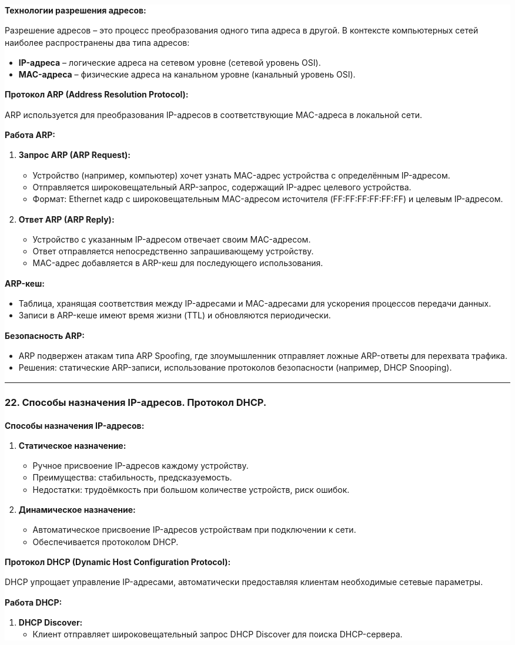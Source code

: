 **Технологии разрешения адресов:**

Разрешение адресов – это процесс преобразования одного типа адреса в другой. В контексте компьютерных сетей наиболее распространены два типа адресов:

- **IP-адреса** – логические адреса на сетевом уровне (сетевой уровень OSI).
- **MAC-адреса** – физические адреса на канальном уровне (канальный уровень OSI).

**Протокол ARP (Address Resolution Protocol):**

ARP используется для преобразования IP-адресов в соответствующие MAC-адреса в локальной сети.

**Работа ARP:**

1. **Запрос ARP (ARP Request):**
   - Устройство (например, компьютер) хочет узнать MAC-адрес устройства с определённым IP-адресом.
   - Отправляется широковещательный ARP-запрос, содержащий IP-адрес целевого устройства.
   - Формат: Ethernet кадр с широковещательным MAC-адресом источителя (FF:FF:FF:FF:FF:FF) и целевым IP-адресом.

2. **Ответ ARP (ARP Reply):**
   - Устройство с указанным IP-адресом отвечает своим MAC-адресом.
   - Ответ отправляется непосредственно запрашивающему устройству.
   - MAC-адрес добавляется в ARP-кеш для последующего использования.

**ARP-кеш:**
- Таблица, хранящая соответствия между IP-адресами и MAC-адресами для ускорения процессов передачи данных.
- Записи в ARP-кеше имеют время жизни (TTL) и обновляются периодически.

**Безопасность ARP:**
- ARP подвержен атакам типа ARP Spoofing, где злоумышленник отправляет ложные ARP-ответы для перехвата трафика.
- Решения: статические ARP-записи, использование протоколов безопасности (например, DHCP Snooping).

---

### 22. Способы назначения IP-адресов. Протокол DHCP.

**Способы назначения IP-адресов:**

1. **Статическое назначение:**
   - Ручное присвоение IP-адресов каждому устройству.
   - Преимущества: стабильность, предсказуемость.
   - Недостатки: трудоёмкость при большом количестве устройств, риск ошибок.

2. **Динамическое назначение:**
   - Автоматическое присвоение IP-адресов устройствам при подключении к сети.
   - Обеспечивается протоколом DHCP.

**Протокол DHCP (Dynamic Host Configuration Protocol):**

DHCP упрощает управление IP-адресами, автоматически предоставляя клиентам необходимые сетевые параметры.

**Работа DHCP:**

1. **DHCP Discover:**
   - Клиент отправляет широковещательный запрос DHCP Discover для поиска DHCP-сервера.
